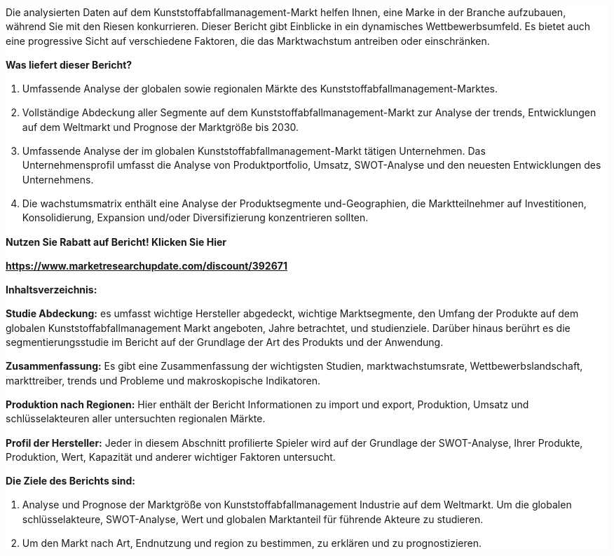 Die analysierten Daten auf dem Kunststoffabfallmanagement-Markt helfen Ihnen, eine Marke in der Branche aufzubauen, während Sie mit den Riesen konkurrieren. Dieser Bericht gibt Einblicke in ein dynamisches Wettbewerbsumfeld. Es bietet auch eine progressive Sicht auf verschiedene Faktoren, die das Marktwachstum antreiben oder einschränken.



<strong>Was liefert dieser Bericht?</strong>

1. Umfassende Analyse der globalen sowie regionalen Märkte des Kunststoffabfallmanagement-Marktes.

2. Vollständige Abdeckung aller Segmente auf dem Kunststoffabfallmanagement-Markt zur Analyse der trends, Entwicklungen auf dem Weltmarkt und Prognose der Marktgröße bis 2030.

3. Umfassende Analyse der im globalen Kunststoffabfallmanagement-Markt tätigen Unternehmen. Das Unternehmensprofil umfasst die Analyse von Produktportfolio, Umsatz, SWOT-Analyse und den neuesten Entwicklungen des Unternehmens.

4. Die wachstumsmatrix enthält eine Analyse der Produktsegmente und-Geographien, die Marktteilnehmer auf Investitionen, Konsolidierung, Expansion und/oder Diversifizierung konzentrieren sollten.



<strong>Nutzen Sie Rabatt auf Bericht! Klicken Sie Hier
</strong>

<strong><a href=https://www.marketresearchupdate.com/discount/392671>https://www.marketresearchupdate.com/discount/392671</b></u></font></strong></a>



<strong>Inhaltsverzeichnis:</strong>



<strong>Studie Abdeckung:</strong> es umfasst wichtige Hersteller abgedeckt, wichtige Marktsegmente, den Umfang der Produkte auf dem globalen Kunststoffabfallmanagement Markt angeboten, Jahre betrachtet, und studienziele. Darüber hinaus berührt es die segmentierungsstudie im Bericht auf der Grundlage der Art des Produkts und der Anwendung.



<strong>Zusammenfassung:</strong> Es gibt eine Zusammenfassung der wichtigsten Studien, marktwachstumsrate, Wettbewerbslandschaft, markttreiber, trends und Probleme und makroskopische Indikatoren.



<strong>Produktion nach Regionen:</strong> Hier enthält der Bericht Informationen zu import und export, Produktion, Umsatz und schlüsselakteuren aller untersuchten regionalen Märkte.



<strong>Profil der Hersteller:</strong> Jeder in diesem Abschnitt profilierte Spieler wird auf der Grundlage der SWOT-Analyse, Ihrer Produkte, Produktion, Wert, Kapazität und anderer wichtiger Faktoren untersucht.



<strong>Die Ziele des Berichts sind:</strong>

1) Analyse und Prognose der Marktgröße von Kunststoffabfallmanagement Industrie auf dem Weltmarkt.
Um die globalen schlüsselakteure, SWOT-Analyse, Wert und globalen Marktanteil für führende Akteure zu studieren.

2) Um den Markt nach Art, Endnutzung und region zu bestimmen, zu erklären und zu prognostizieren.
